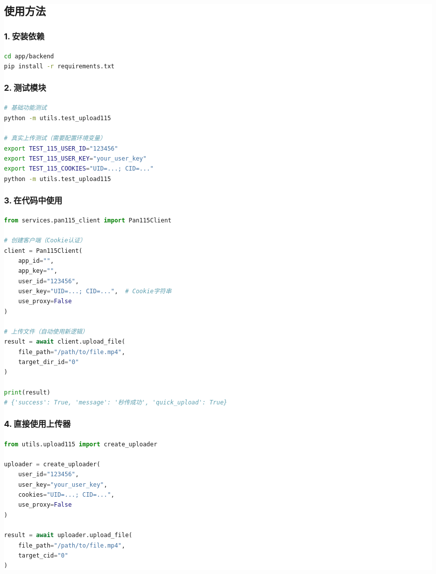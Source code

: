 ## 使用方法

### 1. 安装依赖

```bash
cd app/backend
pip install -r requirements.txt
```

### 2. 测试模块

```bash
# 基础功能测试
python -m utils.test_upload115

# 真实上传测试（需要配置环境变量）
export TEST_115_USER_ID="123456"
export TEST_115_USER_KEY="your_user_key"
export TEST_115_COOKIES="UID=...; CID=..."
python -m utils.test_upload115
```

### 3. 在代码中使用

```python
from services.pan115_client import Pan115Client

# 创建客户端（Cookie认证）
client = Pan115Client(
    app_id="",
    app_key="",
    user_id="123456",
    user_key="UID=...; CID=...",  # Cookie字符串
    use_proxy=False
)

# 上传文件（自动使用新逻辑）
result = await client.upload_file(
    file_path="/path/to/file.mp4",
    target_dir_id="0"
)

print(result)
# {'success': True, 'message': '秒传成功', 'quick_upload': True}
```

### 4. 直接使用上传器

```python
from utils.upload115 import create_uploader

uploader = create_uploader(
    user_id="123456",
    user_key="your_user_key",
    cookies="UID=...; CID=...",
    use_proxy=False
)

result = await uploader.upload_file(
    file_path="/path/to/file.mp4",
    target_cid="0"
)
```
